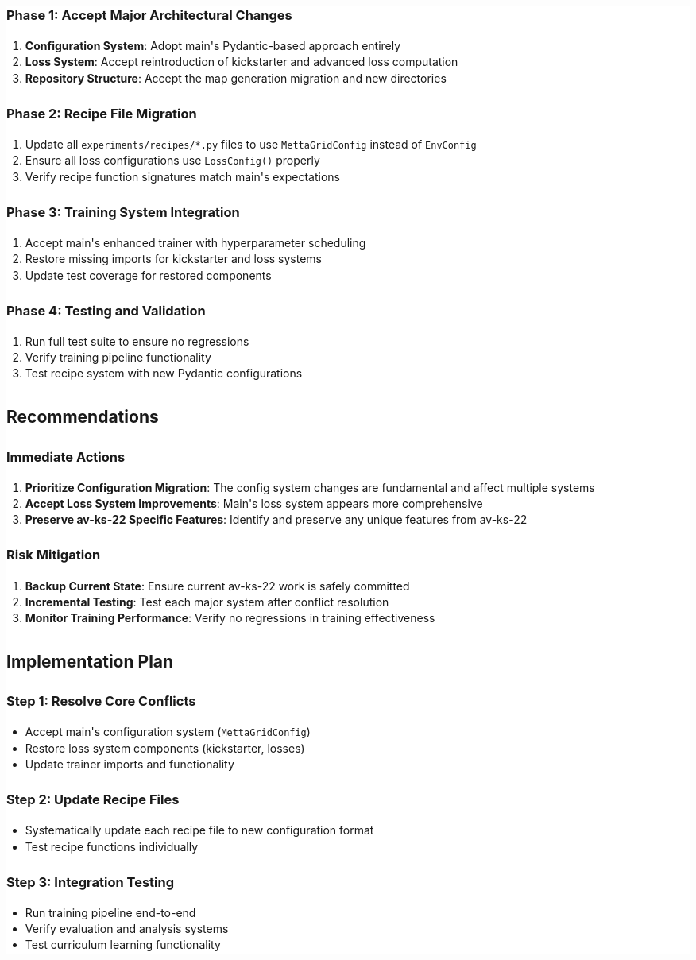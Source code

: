 ### Phase 1: Accept Major Architectural Changes
1. **Configuration System**: Adopt main's Pydantic-based approach entirely
2. **Loss System**: Accept reintroduction of kickstarter and advanced loss computation
3. **Repository Structure**: Accept the map generation migration and new directories

### Phase 2: Recipe File Migration
1. Update all `experiments/recipes/*.py` files to use `MettaGridConfig` instead of `EnvConfig`
2. Ensure all loss configurations use `LossConfig()` properly
3. Verify recipe function signatures match main's expectations

### Phase 3: Training System Integration
1. Accept main's enhanced trainer with hyperparameter scheduling
2. Restore missing imports for kickstarter and loss systems
3. Update test coverage for restored components

### Phase 4: Testing and Validation
1. Run full test suite to ensure no regressions
2. Verify training pipeline functionality
3. Test recipe system with new Pydantic configurations

## Recommendations

### Immediate Actions
1. **Prioritize Configuration Migration**: The config system changes are fundamental and affect multiple systems
2. **Accept Loss System Improvements**: Main's loss system appears more comprehensive
3. **Preserve av-ks-22 Specific Features**: Identify and preserve any unique features from av-ks-22

### Risk Mitigation
1. **Backup Current State**: Ensure current av-ks-22 work is safely committed
2. **Incremental Testing**: Test each major system after conflict resolution
3. **Monitor Training Performance**: Verify no regressions in training effectiveness

## Implementation Plan

### Step 1: Resolve Core Conflicts
- Accept main's configuration system (`MettaGridConfig`)
- Restore loss system components (kickstarter, losses)
- Update trainer imports and functionality

### Step 2: Update Recipe Files
- Systematically update each recipe file to new configuration format
- Test recipe functions individually

### Step 3: Integration Testing
- Run training pipeline end-to-end
- Verify evaluation and analysis systems
- Test curriculum learning functionality
